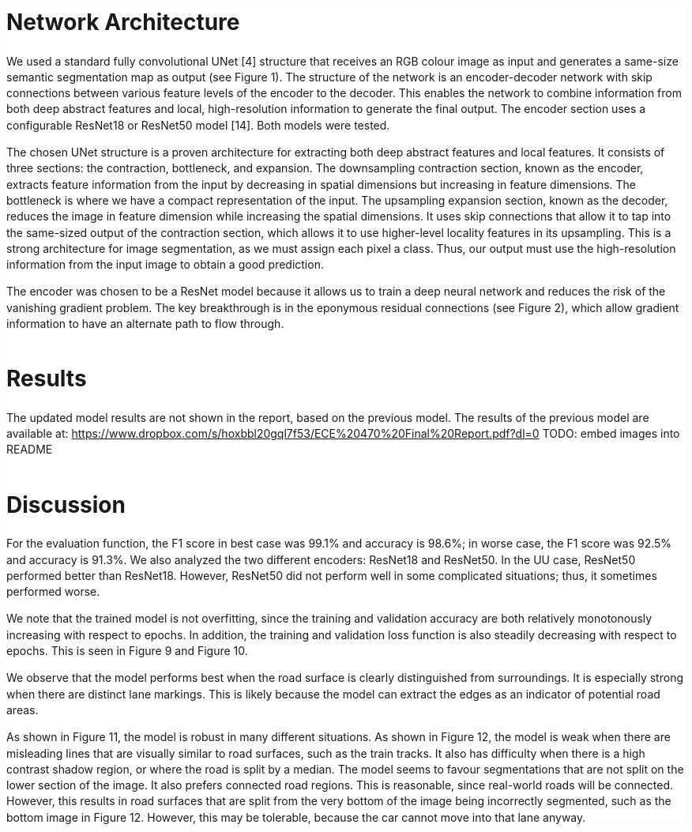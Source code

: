 # Network Architecture
We used a standard fully convolutional UNet [4] structure that receives an RGB colour image as input and generates a same-size semantic segmentation map as output (see Figure 1). The structure of the network is an encoder-decoder network with skip connections between various feature levels of the encoder to the decoder. This enables the network to combine information from both deep abstract features and local, high-resolution information to generate the final output. The encoder section uses a configurable ResNet18 or ResNet50 model [14]. Both models were tested.

The chosen UNet structure is a proven architecture for extracting both deep abstract features and local features. It consists of three sections: the contraction, bottleneck, and expansion. The downsampling contraction section, known as the encoder, extracts feature information from the input by decreasing in spatial dimensions but increasing in feature dimensions. The bottleneck is where we have a compact representation of the input. The upsampling expansion section, known as the decoder, reduces the image in feature dimension while increasing the spatial dimensions. It uses skip connections that allow it to tap into the same-sized output of the contraction section, which allows it to use higher-level locality features in its upsampling. This is a strong architecture for image segmentation, as we must assign each pixel a class. Thus, our output must use the high-resolution information from the input image to obtain a good prediction.

The encoder was chosen to be a ResNet model because it allows us to train a deep neural network and reduces the risk of the vanishing gradient problem. The key breakthrough is in the eponymous residual connections (see Figure 2), which allow gradient information to have an alternate path to flow through.



# Results
The updated model results are not shown in the report, based on the previous model. The results of the previous model are available at: https://www.dropbox.com/s/hoxbbl20gql7f53/ECE%20470%20Final%20Report.pdf?dl=0
TODO: embed images into README

# Discussion
For the evaluation function, the F1 score in best case was 99.1% and accuracy is 98.6%; in worse case, the F1 score was 92.5% and accuracy is 91.3%. We also analyzed the two different encoders: ResNet18 and ResNet50. In the UU case, ResNet50 performed better than ResNet18. However, ResNet50 did not perform well in some complicated situations; thus, it sometimes performed worse. 

We note that the trained model is not overfitting, since the training and validation accuracy are both relatively monotonously increasing with respect to epochs. In addition, the training and validation loss function is also steadily decreasing with respect to epochs. This is seen in Figure 9 and Figure 10.

We observe that the model performs best when the road surface is clearly distinguished from surroundings. It is especially strong when there are distinct lane markings. This is likely because the model can extract the edges as an indicator of potential road areas. 

As shown in Figure 11, the model is robust in many different situations. As shown in Figure 12, the model is weak when there are misleading lines that are visually similar to road surfaces, such as the train tracks. It also has difficulty when there is a high contrast shadow region, or where the road is split by a median. The model seems to favour segmentations that are not split on the lower section of the image. It also prefers connected road regions. This is reasonable, since real-world roads will be connected. However, this results in road surfaces that are split from the very bottom of the image being incorrectly segmented, such as the bottom image in Figure 12. However, this may be tolerable, because the car cannot move into that lane anyway. 
